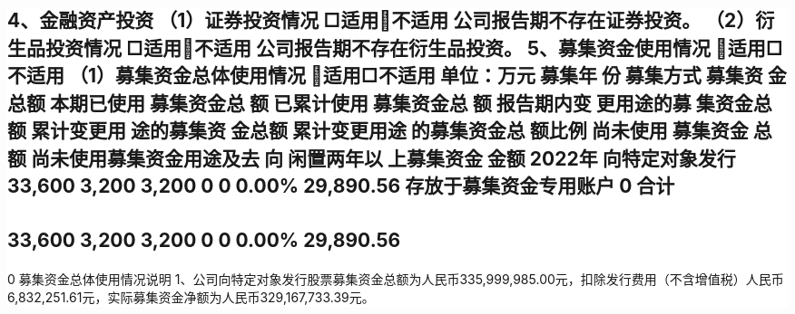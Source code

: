 4、金融资产投资
（1）证券投资情况
□适用不适用
公司报告期不存在证券投资。
（2）衍生品投资情况
□适用不适用
公司报告期不存在衍生品投资。
5、募集资金使用情况
适用□不适用
（1）募集资金总体使用情况
适用□不适用
单位：万元
募集年
份
募集方式
募集资
金总额
本期已使用
募集资金总
额
已累计使用
募集资金总
额
报告期内变
更用途的募
集资金总额
累计变更用
途的募集资
金总额
累计变更用途
的募集资金总
额比例
尚未使用
募集资金
总额
尚未使用募集资金用途及去
向
闲置两年以
上募集资金
金额
2022年
向特定对象发行
33,600
3,200
3,200
0
0
0.00%
29,890.56
存放于募集资金专用账户
0
合计
--
33,600
3,200
3,200
0
0
0.00%
29,890.56
--
0
募集资金总体使用情况说明
1、公司向特定对象发行股票募集资金总额为人民币335,999,985.00元，扣除发行费用（不含增值税）人民币6,832,251.61元，实际募集资金净额为人民币329,167,733.39元。